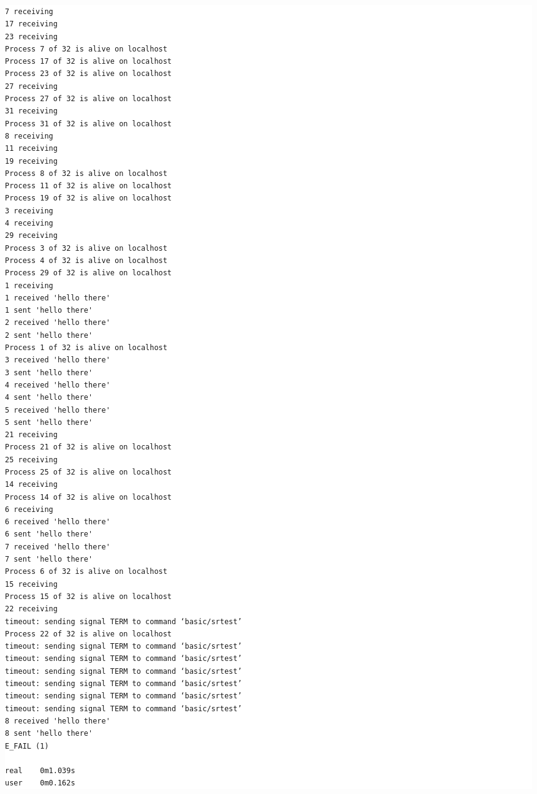 ```
7 receiving  
17 receiving  
23 receiving  
Process 7 of 32 is alive on localhost
Process 17 of 32 is alive on localhost
Process 23 of 32 is alive on localhost
27 receiving  
Process 27 of 32 is alive on localhost
31 receiving  
Process 31 of 32 is alive on localhost
8 receiving  
11 receiving  
19 receiving  
Process 8 of 32 is alive on localhost
Process 11 of 32 is alive on localhost
Process 19 of 32 is alive on localhost
3 receiving  
4 receiving  
29 receiving  
Process 3 of 32 is alive on localhost
Process 4 of 32 is alive on localhost
Process 29 of 32 is alive on localhost
1 receiving  
1 received 'hello there' 
1 sent 'hello there' 
2 received 'hello there' 
2 sent 'hello there' 
Process 1 of 32 is alive on localhost
3 received 'hello there' 
3 sent 'hello there' 
4 received 'hello there' 
4 sent 'hello there' 
5 received 'hello there' 
5 sent 'hello there' 
21 receiving  
Process 21 of 32 is alive on localhost
25 receiving  
Process 25 of 32 is alive on localhost
14 receiving  
Process 14 of 32 is alive on localhost
6 receiving  
6 received 'hello there' 
6 sent 'hello there' 
7 received 'hello there' 
7 sent 'hello there' 
Process 6 of 32 is alive on localhost
15 receiving  
Process 15 of 32 is alive on localhost
22 receiving  
timeout: sending signal TERM to command ‘basic/srtest’
Process 22 of 32 is alive on localhost
timeout: sending signal TERM to command ‘basic/srtest’
timeout: sending signal TERM to command ‘basic/srtest’
timeout: sending signal TERM to command ‘basic/srtest’
timeout: sending signal TERM to command ‘basic/srtest’
timeout: sending signal TERM to command ‘basic/srtest’
timeout: sending signal TERM to command ‘basic/srtest’
8 received 'hello there' 
8 sent 'hello there' 
E_FAIL (1)

real    0m1.039s
user    0m0.162s
```